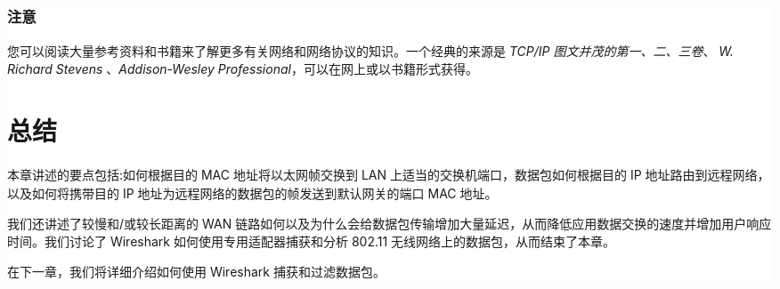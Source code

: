 ### 注意

您可以阅读大量参考资料和书籍来了解更多有关网络和网络协议的知识。一个经典的来源是 *TCP/IP 图文并茂的第一、二、三卷*、 *W. Richard Stevens* 、*Addison-Wesley Professional*，可以在网上或以书籍形式获得。

# 总结

本章讲述的要点包括:如何根据目的 MAC 地址将以太网帧交换到 LAN 上适当的交换机端口，数据包如何根据目的 IP 地址路由到远程网络，以及如何将携带目的 IP 地址为远程网络的数据包的帧发送到默认网关的端口 MAC 地址。

我们还讲述了较慢和/或较长距离的 WAN 链路如何以及为什么会给数据包传输增加大量延迟，从而降低应用数据交换的速度并增加用户响应时间。我们讨论了 Wireshark 如何使用专用适配器捕获和分析 802.11 无线网络上的数据包，从而结束了本章。

在下一章，我们将详细介绍如何使用 Wireshark 捕获和过滤数据包。